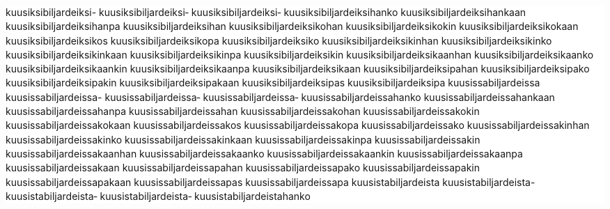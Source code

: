 kuusiksibiljardeiksi-
kuusiksibiljardeiksi‐
kuusiksibiljardeiksi‑
kuusiksibiljardeiksihanko
kuusiksibiljardeiksihankaan
kuusiksibiljardeiksihanpa
kuusiksibiljardeiksihan
kuusiksibiljardeiksikohan
kuusiksibiljardeiksikokin
kuusiksibiljardeiksikokaan
kuusiksibiljardeiksikos
kuusiksibiljardeiksikopa
kuusiksibiljardeiksiko
kuusiksibiljardeiksikinhan
kuusiksibiljardeiksikinko
kuusiksibiljardeiksikinkaan
kuusiksibiljardeiksikinpa
kuusiksibiljardeiksikin
kuusiksibiljardeiksikaanhan
kuusiksibiljardeiksikaanko
kuusiksibiljardeiksikaankin
kuusiksibiljardeiksikaanpa
kuusiksibiljardeiksikaan
kuusiksibiljardeiksipahan
kuusiksibiljardeiksipako
kuusiksibiljardeiksipakin
kuusiksibiljardeiksipakaan
kuusiksibiljardeiksipas
kuusiksibiljardeiksipa
kuusissabiljardeissa
kuusissabiljardeissa-
kuusissabiljardeissa‐
kuusissabiljardeissa‑
kuusissabiljardeissahanko
kuusissabiljardeissahankaan
kuusissabiljardeissahanpa
kuusissabiljardeissahan
kuusissabiljardeissakohan
kuusissabiljardeissakokin
kuusissabiljardeissakokaan
kuusissabiljardeissakos
kuusissabiljardeissakopa
kuusissabiljardeissako
kuusissabiljardeissakinhan
kuusissabiljardeissakinko
kuusissabiljardeissakinkaan
kuusissabiljardeissakinpa
kuusissabiljardeissakin
kuusissabiljardeissakaanhan
kuusissabiljardeissakaanko
kuusissabiljardeissakaankin
kuusissabiljardeissakaanpa
kuusissabiljardeissakaan
kuusissabiljardeissapahan
kuusissabiljardeissapako
kuusissabiljardeissapakin
kuusissabiljardeissapakaan
kuusissabiljardeissapas
kuusissabiljardeissapa
kuusistabiljardeista
kuusistabiljardeista-
kuusistabiljardeista‐
kuusistabiljardeista‑
kuusistabiljardeistahanko